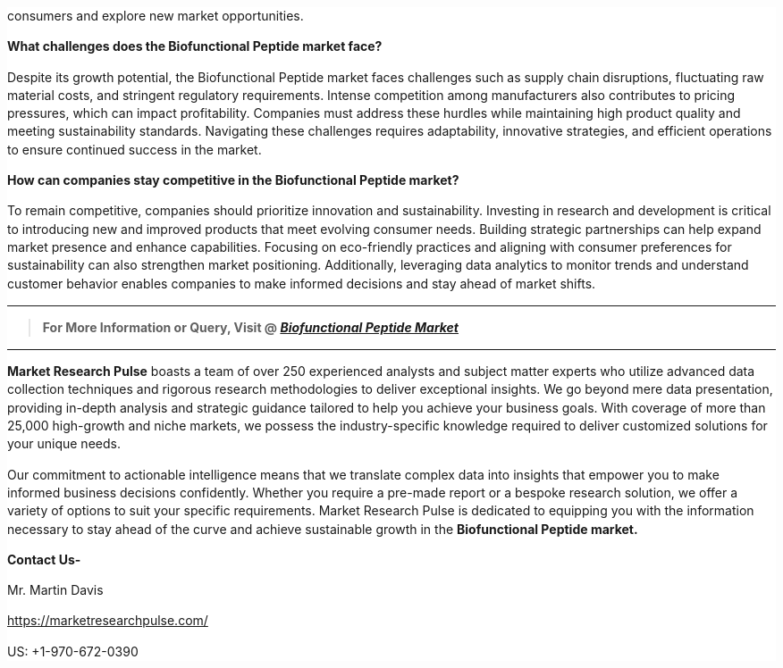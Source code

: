 consumers and explore new market opportunities.</p><p><strong>What challenges does the Biofunctional Peptide market face?</strong></p><p>Despite its growth potential, the Biofunctional Peptide market faces challenges such as supply chain disruptions, fluctuating raw material costs, and stringent regulatory requirements. Intense competition among manufacturers also contributes to pricing pressures, which can impact profitability. Companies must address these hurdles while maintaining high product quality and meeting sustainability standards. Navigating these challenges requires adaptability, innovative strategies, and efficient operations to ensure continued success in the market.</p><p><strong>How can companies stay competitive in the Biofunctional Peptide market?</strong></p><p>To remain competitive, companies should prioritize innovation and sustainability. Investing in research and development is critical to introducing new and improved products that meet evolving consumer needs. Building strategic partnerships can help expand market presence and enhance capabilities. Focusing on eco-friendly practices and aligning with consumer preferences for sustainability can also strengthen market positioning. Additionally, leveraging data analytics to monitor trends and understand customer behavior enables companies to make informed decisions and stay ahead of market shifts.</p><hr /><blockquote><p><strong>For More Information or Query, Visit @&nbsp;<em><a href="https://marketresearchpulse.com/report/97239/biofunctional-peptide-market?utm_source=Linkedin&utm_medium=0117">Biofunctional Peptide Market</a></em></strong></p></blockquote><hr /><p><strong>Market Research Pulse</strong> boasts a team of over 250 experienced analysts and subject matter experts who utilize advanced data collection techniques and rigorous research methodologies to deliver exceptional insights. We go beyond mere data presentation, providing in-depth analysis and strategic guidance tailored to help you achieve your business goals. With coverage of more than 25,000 high-growth and niche markets, we possess the industry-specific knowledge required to deliver customized solutions for your unique needs.</p><p>Our commitment to actionable intelligence means that we translate complex data into insights that empower you to make informed business decisions confidently. Whether you require a pre-made report or a bespoke research solution, we offer a variety of options to suit your specific requirements. Market Research Pulse is dedicated to equipping you with the information necessary to stay ahead of the curve and achieve sustainable growth in the <strong>Biofunctional Peptide market.</strong></p><p><strong>Contact Us-</strong></p><p>Mr. Martin Davis</p><p>https://marketresearchpulse.com/</p><p>US: +1-970-672-0390</p>
